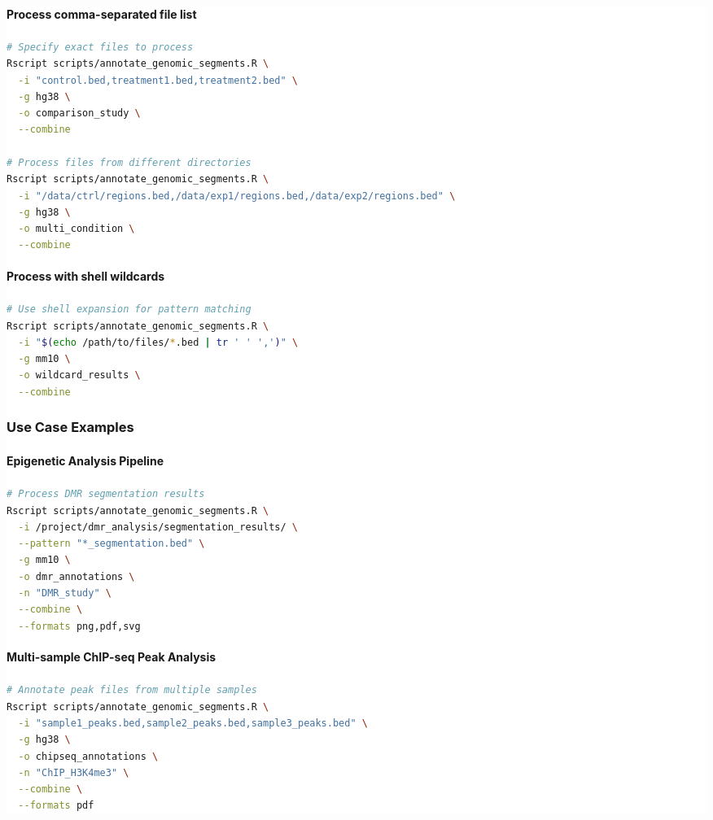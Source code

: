 #### Process comma-separated file list
```bash
# Specify exact files to process
Rscript scripts/annotate_genomic_segments.R \
  -i "control.bed,treatment1.bed,treatment2.bed" \
  -g hg38 \
  -o comparison_study \
  --combine

# Process files from different directories
Rscript scripts/annotate_genomic_segments.R \
  -i "/data/ctrl/regions.bed,/data/exp1/regions.bed,/data/exp2/regions.bed" \
  -g hg38 \
  -o multi_condition \
  --combine
```

#### Process with shell wildcards
```bash
# Use shell expansion for pattern matching
Rscript scripts/annotate_genomic_segments.R \
  -i "$(echo /path/to/files/*.bed | tr ' ' ',')" \
  -g mm10 \
  -o wildcard_results \
  --combine
```

### Use Case Examples

#### Epigenetic Analysis Pipeline
```bash
# Process DMR segmentation results
Rscript scripts/annotate_genomic_segments.R \
  -i /project/dmr_analysis/segmentation_results/ \
  --pattern "*_segmentation.bed" \
  -g mm10 \
  -o dmr_annotations \
  -n "DMR_study" \
  --combine \
  --formats png,pdf,svg
```

#### Multi-sample ChIP-seq Peak Analysis
```bash
# Annotate peak files from multiple samples
Rscript scripts/annotate_genomic_segments.R \
  -i "sample1_peaks.bed,sample2_peaks.bed,sample3_peaks.bed" \
  -g hg38 \
  -o chipseq_annotations \
  -n "ChIP_H3K4me3" \
  --combine \
  --formats pdf
```

